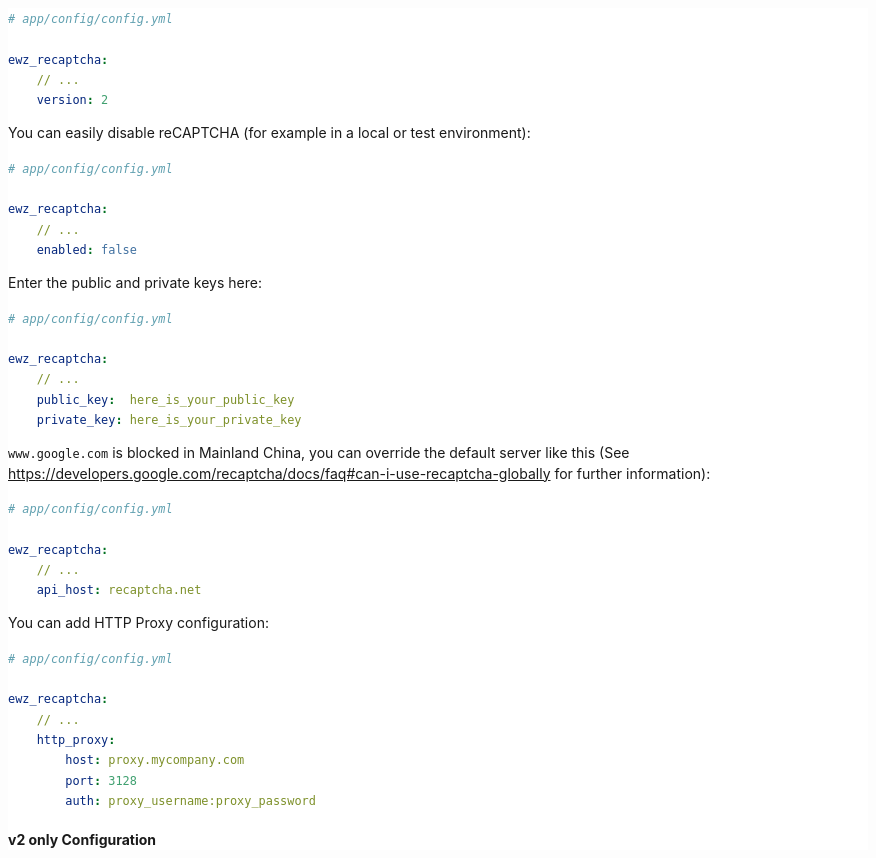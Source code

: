 ``` yaml
# app/config/config.yml

ewz_recaptcha:
    // ...
    version: 2
```

You can easily disable reCAPTCHA (for example in a local or test environment):

``` yaml
# app/config/config.yml

ewz_recaptcha:
    // ...
    enabled: false
```

Enter the public and private keys here:

``` yaml
# app/config/config.yml

ewz_recaptcha:
    // ...
    public_key:  here_is_your_public_key
    private_key: here_is_your_private_key

```

`www.google.com` is blocked in Mainland China, you can override the default server like this (See https://developers.google.com/recaptcha/docs/faq#can-i-use-recaptcha-globally for further information):

``` yaml
# app/config/config.yml

ewz_recaptcha:
    // ...
    api_host: recaptcha.net
```

You can add HTTP Proxy configuration:

``` yaml
# app/config/config.yml

ewz_recaptcha:
    // ...
    http_proxy:
        host: proxy.mycompany.com
        port: 3128
        auth: proxy_username:proxy_password
```

#### v2 only Configuration
